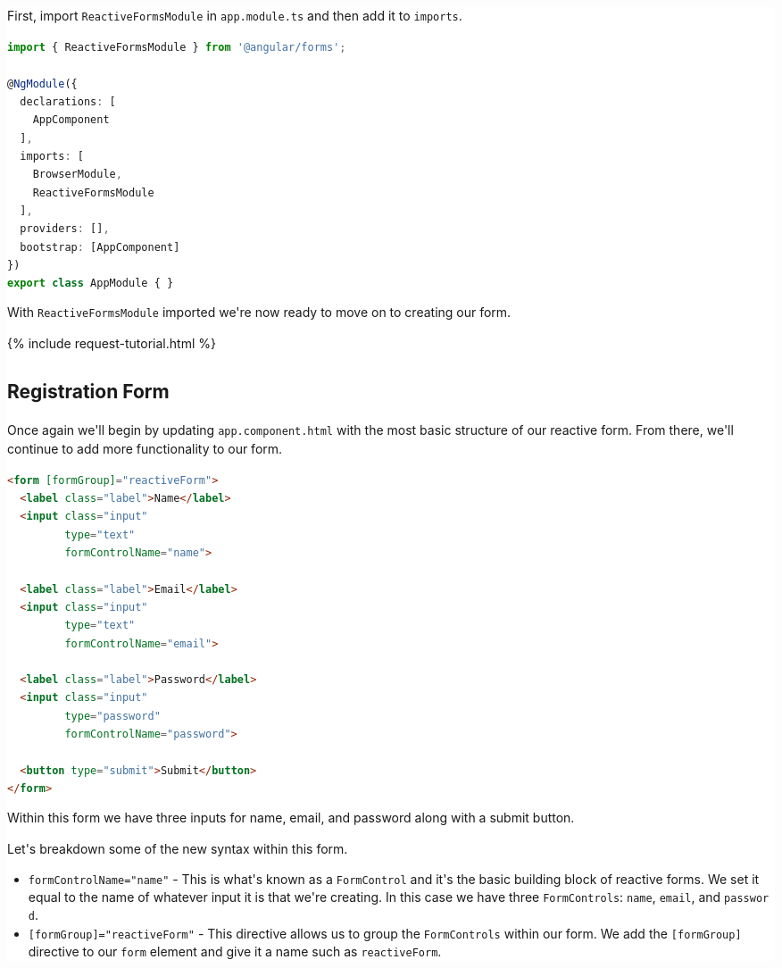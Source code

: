 First, import `ReactiveFormsModule` in `app.module.ts` and then add it to `imports`.

```typescript
import { ReactiveFormsModule } from '@angular/forms';

@NgModule({
  declarations: [
    AppComponent
  ],
  imports: [
    BrowserModule,
    ReactiveFormsModule
  ],
  providers: [],
  bootstrap: [AppComponent]
})
export class AppModule { }
```

With `ReactiveFormsModule` imported we're now ready to move on to creating our form.

{% include request-tutorial.html %}

## Registration Form

Once again we'll begin by updating `app.component.html` with the most basic structure of our reactive form. From there, we'll continue to add more functionality to our form.

```html
<form [formGroup]="reactiveForm">
  <label class="label">Name</label>
  <input class="input"
         type="text"
         formControlName="name">

  <label class="label">Email</label>
  <input class="input"
         type="text"
         formControlName="email">

  <label class="label">Password</label>
  <input class="input"
         type="password"
         formControlName="password">

  <button type="submit">Submit</button>
</form>
```

Within this form we have three inputs for name, email, and password along with a submit button.

Let's breakdown some of the new syntax within this form.

* `formControlName="name"` - This is what's known as a `FormControl` and it's the basic building block of reactive forms. We set it equal to the name of whatever input it is that we're creating. In this case we have three `FormControls`: `name`, `email`, and `password`.
* `[formGroup]="reactiveForm"` - This directive allows us to group the `FormControls` within our form. We add the `[formGroup]` directive to our `form` element and give it a name such as `reactiveForm`.
